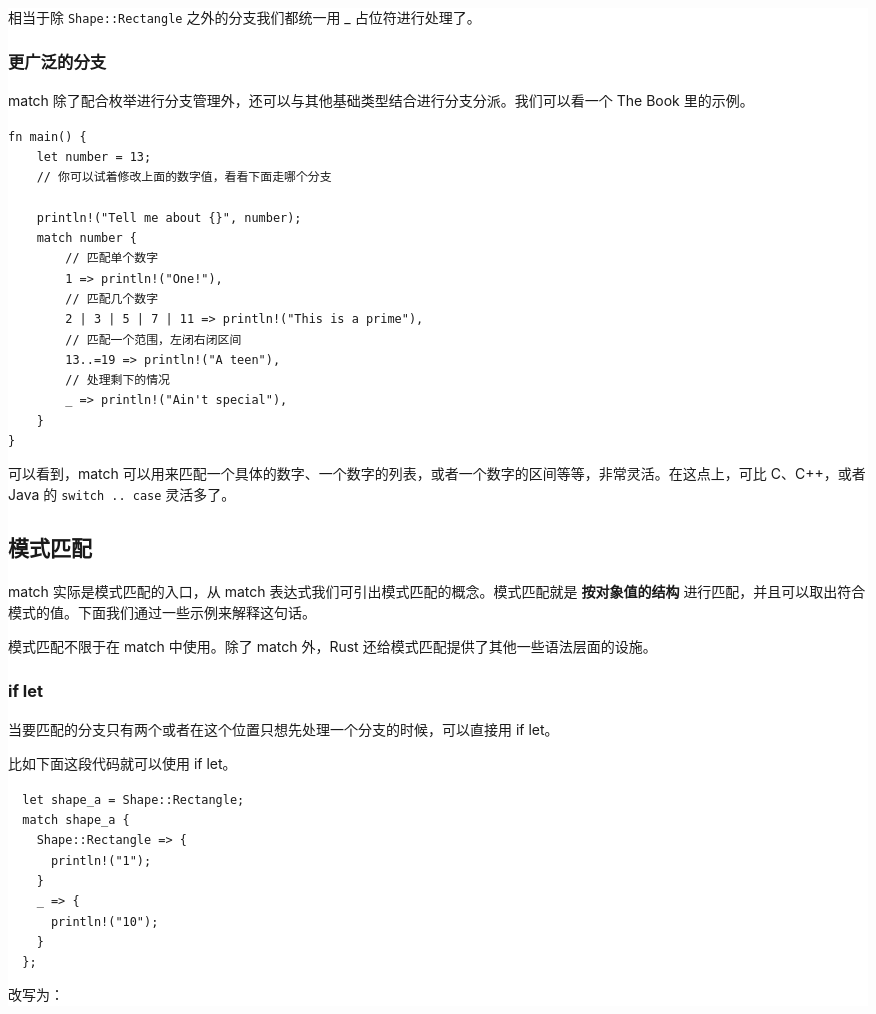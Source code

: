 相当于除 `Shape::Rectangle` 之外的分支我们都统一用 \_ 占位符进行处理了。

### 更广泛的分支

match 除了配合枚举进行分支管理外，还可以与其他基础类型结合进行分支分派。我们可以看一个 The Book 里的示例。

```plain
fn main() {
    let number = 13;
    // 你可以试着修改上面的数字值，看看下面走哪个分支

    println!("Tell me about {}", number);
    match number {
        // 匹配单个数字
        1 => println!("One!"),
        // 匹配几个数字
        2 | 3 | 5 | 7 | 11 => println!("This is a prime"),
        // 匹配一个范围，左闭右闭区间
        13..=19 => println!("A teen"),
        // 处理剩下的情况
        _ => println!("Ain't special"),
    }
}

```

可以看到，match 可以用来匹配一个具体的数字、一个数字的列表，或者一个数字的区间等等，非常灵活。在这点上，可比 C、C++，或者 Java 的 `switch .. case` 灵活多了。

## 模式匹配

match 实际是模式匹配的入口，从 match 表达式我们可引出模式匹配的概念。模式匹配就是 **按对象值的结构** 进行匹配，并且可以取出符合模式的值。下面我们通过一些示例来解释这句话。

模式匹配不限于在 match 中使用。除了 match 外，Rust 还给模式匹配提供了其他一些语法层面的设施。

### if let

当要匹配的分支只有两个或者在这个位置只想先处理一个分支的时候，可以直接用 if let。

比如下面这段代码就可以使用 if let。

```plain
  let shape_a = Shape::Rectangle;
  match shape_a {
    Shape::Rectangle => {
      println!("1");
    }
    _ => {
      println!("10");
    }
  };

```

改写为：
